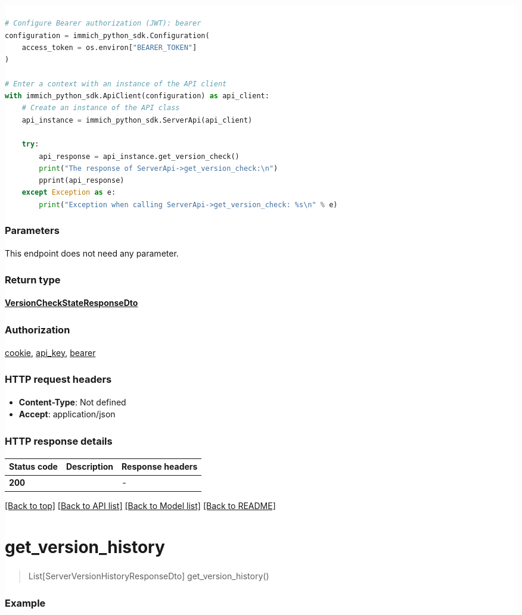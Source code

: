 ```python

# Configure Bearer authorization (JWT): bearer
configuration = immich_python_sdk.Configuration(
    access_token = os.environ["BEARER_TOKEN"]
)

# Enter a context with an instance of the API client
with immich_python_sdk.ApiClient(configuration) as api_client:
    # Create an instance of the API class
    api_instance = immich_python_sdk.ServerApi(api_client)

    try:
        api_response = api_instance.get_version_check()
        print("The response of ServerApi->get_version_check:\n")
        pprint(api_response)
    except Exception as e:
        print("Exception when calling ServerApi->get_version_check: %s\n" % e)
```



### Parameters

This endpoint does not need any parameter.

### Return type

[**VersionCheckStateResponseDto**](VersionCheckStateResponseDto.md)

### Authorization

[cookie](../README.md#cookie), [api_key](../README.md#api_key), [bearer](../README.md#bearer)

### HTTP request headers

 - **Content-Type**: Not defined
 - **Accept**: application/json

### HTTP response details

| Status code | Description | Response headers |
|-------------|-------------|------------------|
**200** |  |  -  |

[[Back to top]](#) [[Back to API list]](../README.md#documentation-for-api-endpoints) [[Back to Model list]](../README.md#documentation-for-models) [[Back to README]](../README.md)

# **get_version_history**
> List[ServerVersionHistoryResponseDto] get_version_history()

### Example
